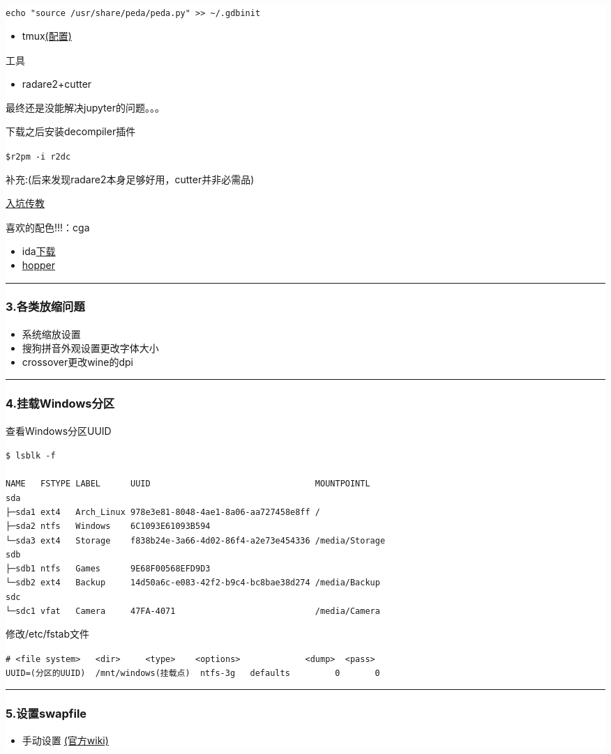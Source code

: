 ```
echo "source /usr/share/peda/peda.py" >> ~/.gdbinit 
```
- tmux[(配置)](https://github.com/izuolan/.tmux)

工具

- radare2+cutter

最终还是没能解决jupyter的问题。。。

下载之后安装decompiler插件
```
$r2pm -i r2dc
```

补充:(后来发现radare2本身足够好用，cutter并非必需品)

[入坑传教](https://github.com/ITAYC0HEN/A-journey-into-Radare2)

喜欢的配色!!!：cga

- ida[下载](https://pan.baidu.com/s/1c3R6iZY#list/path=%2F)
- [hopper](https://www.sendspace.com/file/dpjvwd)

---
### 3.各类放缩问题
- 系统缩放设置
- 搜狗拼音外观设置更改字体大小
- crossover更改wine的dpi

---
### 4.挂载Windows分区
查看Windows分区UUID
```
$ lsblk -f

NAME   FSTYPE LABEL      UUID                                 MOUNTPOINTL
sda                                                         
├─sda1 ext4   Arch_Linux 978e3e81-8048-4ae1-8a06-aa727458e8ff /
├─sda2 ntfs   Windows    6C1093E61093B594                     
└─sda3 ext4   Storage    f838b24e-3a66-4d02-86f4-a2e73e454336 /media/Storage
sdb                                                           
├─sdb1 ntfs   Games      9E68F00568EFD9D3                     
└─sdb2 ext4   Backup     14d50a6c-e083-42f2-b9c4-bc8bae38d274 /media/Backup
sdc                                                           
└─sdc1 vfat   Camera     47FA-4071                            /media/Camera
```
修改/etc/fstab文件
```
# <file system>   <dir>		<type>    <options>             <dump>  <pass>
UUID=(分区的UUID)  /mnt/windows(挂载点)  ntfs-3g   defaults		  0       0
```

---
### 5.设置swapfile
- 手动设置
[(官方wiki)](https://wiki.manjaro.org/index.php?title=Add_a_/swapfile)

